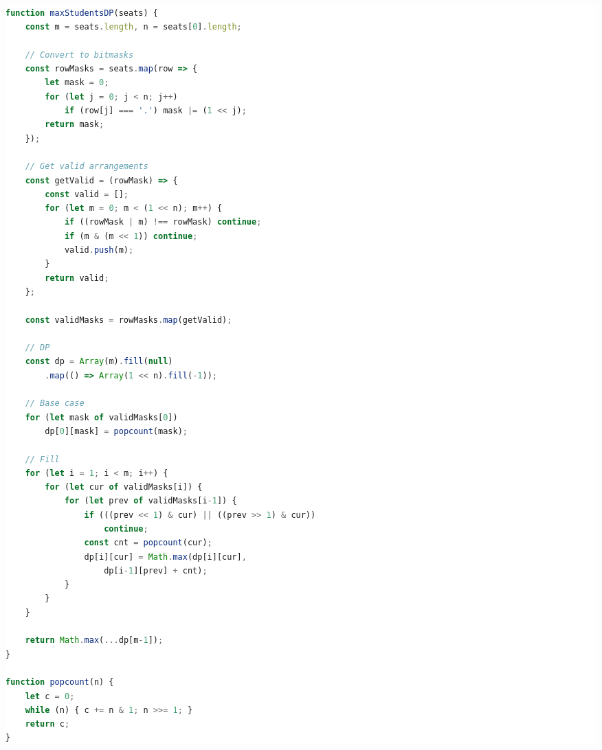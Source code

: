```javascript
function maxStudentsDP(seats) {
    const m = seats.length, n = seats[0].length;
    
    // Convert to bitmasks
    const rowMasks = seats.map(row => {
        let mask = 0;
        for (let j = 0; j < n; j++)
            if (row[j] === '.') mask |= (1 << j);
        return mask;
    });
    
    // Get valid arrangements
    const getValid = (rowMask) => {
        const valid = [];
        for (let m = 0; m < (1 << n); m++) {
            if ((rowMask | m) !== rowMask) continue;
            if (m & (m << 1)) continue;
            valid.push(m);
        }
        return valid;
    };
    
    const validMasks = rowMasks.map(getValid);
    
    // DP
    const dp = Array(m).fill(null)
        .map(() => Array(1 << n).fill(-1));
    
    // Base case
    for (let mask of validMasks[0])
        dp[0][mask] = popcount(mask);
    
    // Fill
    for (let i = 1; i < m; i++) {
        for (let cur of validMasks[i]) {
            for (let prev of validMasks[i-1]) {
                if (((prev << 1) & cur) || ((prev >> 1) & cur))
                    continue;
                const cnt = popcount(cur);
                dp[i][cur] = Math.max(dp[i][cur], 
                    dp[i-1][prev] + cnt);
            }
        }
    }
    
    return Math.max(...dp[m-1]);
}

function popcount(n) {
    let c = 0;
    while (n) { c += n & 1; n >>= 1; }
    return c;
}
```

